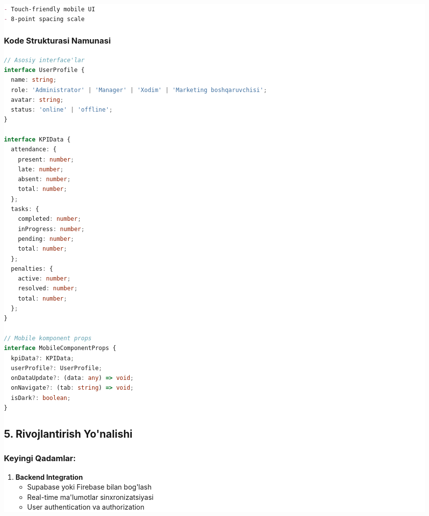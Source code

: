 ```markdown
- Touch-friendly mobile UI
- 8-point spacing scale
```

### Kode Strukturasi Namunasi
```typescript
// Asosiy interface'lar
interface UserProfile {
  name: string;
  role: 'Administrator' | 'Manager' | 'Xodim' | 'Marketing boshqaruvchisi';
  avatar: string;
  status: 'online' | 'offline';
}

interface KPIData {
  attendance: {
    present: number;
    late: number;
    absent: number;
    total: number;
  };
  tasks: {
    completed: number;
    inProgress: number;
    pending: number;
    total: number;
  };
  penalties: {
    active: number;
    resolved: number;
    total: number;
  };
}

// Mobile komponent props
interface MobileComponentProps {
  kpiData?: KPIData;
  userProfile?: UserProfile;
  onDataUpdate?: (data: any) => void;
  onNavigate?: (tab: string) => void;
  isDark?: boolean;
}
```

## 5. Rivojlantirish Yo'nalishi

### Keyingi Qadamlar:
1. **Backend Integration**
   - Supabase yoki Firebase bilan bog'lash
   - Real-time ma'lumotlar sinxronizatsiyasi
   - User authentication va authorization
